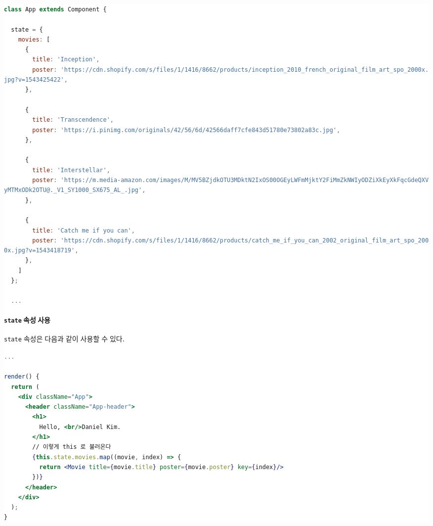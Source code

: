 ```jsx
class App extends Component {

  state = {
    movies: [
      {
        title: 'Inception',
        poster: 'https://cdn.shopify.com/s/files/1/1416/8662/products/inception_2010_french_original_film_art_spo_2000x.jpg?v=1543425422',
      },

      {
        title: 'Transcendence',
        poster: 'https://i.pinimg.com/originals/42/56/6d/42566daff7cfe843d51780e73802a83c.jpg',
      },

      {
        title: 'Interstellar',
        poster: 'https://m.media-amazon.com/images/M/MV5BZjdkOTU3MDktN2IxOS00OGEyLWFmMjktY2FiMmZkNWIyODZiXkEyXkFqcGdeQXVyMTMxODk2OTU@._V1_SY1000_SX675_AL_.jpg',
      },

      {
        title: 'Catch me if you can',
        poster: 'https://cdn.shopify.com/s/files/1/1416/8662/products/catch_me_if_you_can_2002_original_film_art_spo_2000x.jpg?v=1543418719',
      },
    ]
  };
  
  ...
```

#### `state` 속성 사용

`state` 속성은 다음과 같이 사용할 수 있다. 

```jsx
...

render() {
  return (
    <div className="App">
      <header className="App-header">
        <h1>
          Hello, <br/>Daniel Kim.
        </h1>
        // 이렇게 this 로 불러온다
        {this.state.movies.map((movie, index) => {
          return <Movie title={movie.title} poster={movie.poster} key={index}/>
        })}
      </header>
    </div>
  );
}
```
